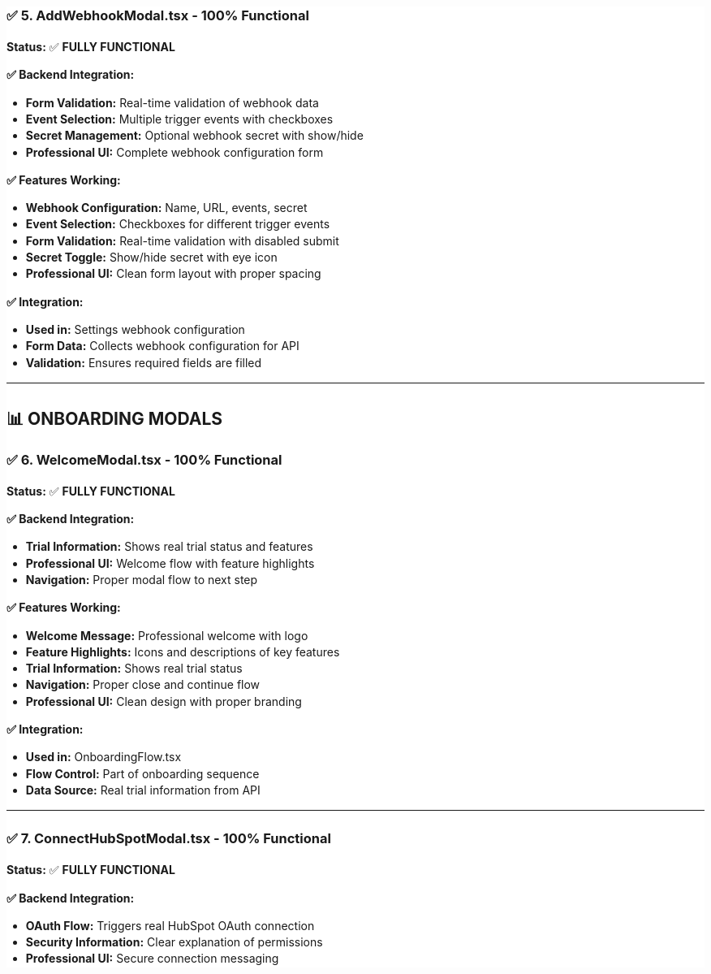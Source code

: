 ### **✅ 5. AddWebhookModal.tsx - 100% Functional**
**Status:** ✅ **FULLY FUNCTIONAL**

**✅ Backend Integration:**
- **Form Validation:** Real-time validation of webhook data
- **Event Selection:** Multiple trigger events with checkboxes
- **Secret Management:** Optional webhook secret with show/hide
- **Professional UI:** Complete webhook configuration form

**✅ Features Working:**
- **Webhook Configuration:** Name, URL, events, secret
- **Event Selection:** Checkboxes for different trigger events
- **Form Validation:** Real-time validation with disabled submit
- **Secret Toggle:** Show/hide secret with eye icon
- **Professional UI:** Clean form layout with proper spacing

**✅ Integration:**
- **Used in:** Settings webhook configuration
- **Form Data:** Collects webhook configuration for API
- **Validation:** Ensures required fields are filled

---

## 📊 **ONBOARDING MODALS**

### **✅ 6. WelcomeModal.tsx - 100% Functional**
**Status:** ✅ **FULLY FUNCTIONAL**

**✅ Backend Integration:**
- **Trial Information:** Shows real trial status and features
- **Professional UI:** Welcome flow with feature highlights
- **Navigation:** Proper modal flow to next step

**✅ Features Working:**
- **Welcome Message:** Professional welcome with logo
- **Feature Highlights:** Icons and descriptions of key features
- **Trial Information:** Shows real trial status
- **Navigation:** Proper close and continue flow
- **Professional UI:** Clean design with proper branding

**✅ Integration:**
- **Used in:** OnboardingFlow.tsx
- **Flow Control:** Part of onboarding sequence
- **Data Source:** Real trial information from API

---

### **✅ 7. ConnectHubSpotModal.tsx - 100% Functional**
**Status:** ✅ **FULLY FUNCTIONAL**

**✅ Backend Integration:**
- **OAuth Flow:** Triggers real HubSpot OAuth connection
- **Security Information:** Clear explanation of permissions
- **Professional UI:** Secure connection messaging
